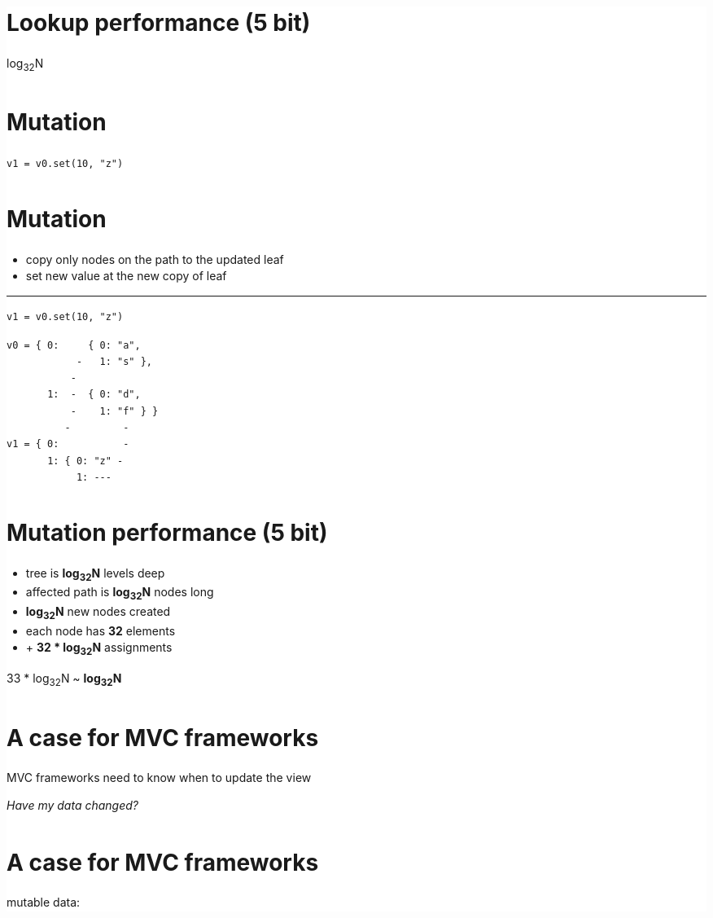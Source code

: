 # Lookup performance (5 bit)

log<sub>32</sub>N

# Mutation

    v1 = v0.set(10, "z")

# Mutation

- copy only nodes on the path to the updated leaf
- set new value at the new copy of leaf

***

    v1 = v0.set(10, "z")

<pre><code>v0 = { 0:     <span class="captured">{ 0: "a", </span>
            <span class="diagonal_line capturing">-</span> <span class="captured">  1: "s" }</span>,
           <span class="vertical_line capturing">-</span>
       1:  <span class="vertical_line capturing">-</span>  { 0: "d",
           <span class="vertical_line capturing">-</span>    1: <span class="captured">"f"</span> } }
<span class="capturing">          <span class="diagonal_line">-</span>         <span class="vertical_line">-</span>
v1 = { 0:           <span class="vertical_line">-</span>
       1: { 0: "z" <span class="diagonal_line">-</span>
            1: <span class="horizontal_line">-</span><span class="horizontal_line">-</span><span class="to_diagonal_line">-</span></span></code></pre>

# Mutation performance (5 bit)

- tree is **log<sub>32</sub>N** levels deep
- affected path is **log<sub>32</sub>N** nodes long
- **log<sub>32</sub>N** new nodes created
- each node has **32** elements
- \+ **32 * log<sub>32</sub>N** assignments


33 \* log<sub>32</sub>N ~ **log<sub>32</sub>N**

# A case for MVC frameworks

MVC frameworks need to know when to update the view

*Have my data changed?*

# A case for MVC frameworks

mutable data:
